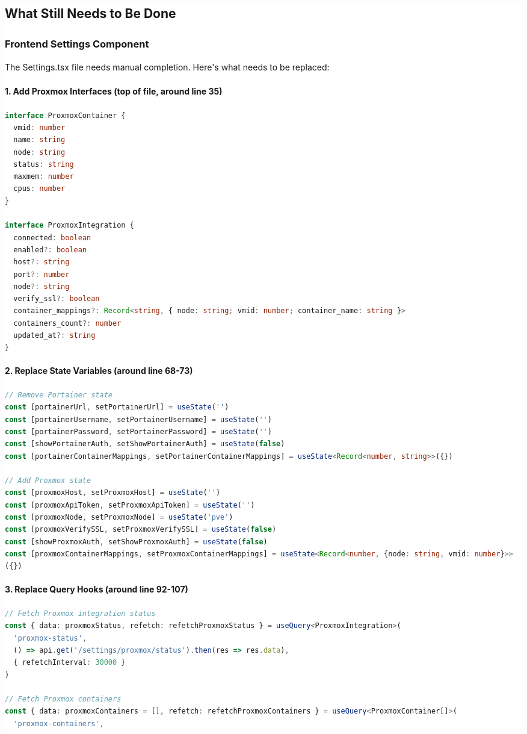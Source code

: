 ## What Still Needs to Be Done

### Frontend Settings Component

The Settings.tsx file needs manual completion. Here's what needs to be replaced:

#### 1. **Add Proxmox Interfaces** (top of file, around line 35)
```typescript
interface ProxmoxContainer {
  vmid: number
  name: string
  node: string
  status: string
  maxmem: number
  cpus: number
}

interface ProxmoxIntegration {
  connected: boolean
  enabled?: boolean
  host?: string
  port?: number
  node?: string
  verify_ssl?: boolean
  container_mappings?: Record<string, { node: string; vmid: number; container_name: string }>
  containers_count?: number
  updated_at?: string
}
```

#### 2. **Replace State Variables** (around line 68-73)
```typescript
// Remove Portainer state
const [portainerUrl, setPortainerUrl] = useState('')
const [portainerUsername, setPortainerUsername] = useState('')
const [portainerPassword, setPortainerPassword] = useState('')
const [showPortainerAuth, setShowPortainerAuth] = useState(false)
const [portainerContainerMappings, setPortainerContainerMappings] = useState<Record<number, string>>({})

// Add Proxmox state
const [proxmoxHost, setProxmoxHost] = useState('')
const [proxmoxApiToken, setProxmoxApiToken] = useState('')
const [proxmoxNode, setProxmoxNode] = useState('pve')
const [proxmoxVerifySSL, setProxmoxVerifySSL] = useState(false)
const [showProxmoxAuth, setShowProxmoxAuth] = useState(false)
const [proxmoxContainerMappings, setProxmoxContainerMappings] = useState<Record<number, {node: string, vmid: number}>>({})
```

#### 3. **Replace Query Hooks** (around line 92-107)
```typescript
// Fetch Proxmox integration status
const { data: proxmoxStatus, refetch: refetchProxmoxStatus } = useQuery<ProxmoxIntegration>(
  'proxmox-status',
  () => api.get('/settings/proxmox/status').then(res => res.data),
  { refetchInterval: 30000 }
)

// Fetch Proxmox containers
const { data: proxmoxContainers = [], refetch: refetchProxmoxContainers } = useQuery<ProxmoxContainer[]>(
  'proxmox-containers',
```